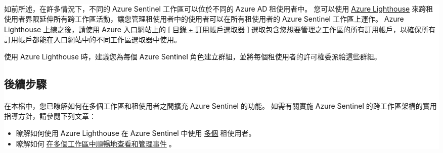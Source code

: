 如前所述，在許多情況下，不同的 Azure Sentinel 工作區可以位於不同的 Azure AD 租使用者中。 您可以使用 [Azure Lighthouse](../lighthouse/overview.md) 來跨租使用者界限延伸所有跨工作區活動，讓您管理租使用者中的使用者可以在所有租使用者的 Azure Sentinel 工作區上運作。 Azure Lighthouse [上線](../lighthouse/how-to/onboard-customer.md)之後，請使用 Azure 入口網站上的 [ [目錄 + 訂用帳戶選取器](./multiple-tenants-service-providers.md#how-to-access-azure-sentinel-in-managed-tenants) ] 選取包含您想要管理之工作區的所有訂用帳戶，以確保所有訂用帳戶都能在入口網站中的不同工作區選取器中使用。

使用 Azure Lighthouse 時，建議您為每個 Azure Sentinel 角色建立群組，並將每個租使用者的許可權委派給這些群組。

## <a name="next-steps"></a>後續步驟
在本檔中，您已瞭解如何在多個工作區和租使用者之間擴充 Azure Sentinel 的功能。 如需有關實施 Azure Sentinel 的跨工作區架構的實用指導方針，請參閱下列文章：

- 瞭解如何使用 Azure Lighthouse 在 Azure Sentinel 中使用 [多個](./multiple-tenants-service-providers.md) 租使用者。
- 瞭解如何 [在多個工作區中順暢地查看和管理事件](./multiple-workspace-view.md) 。
